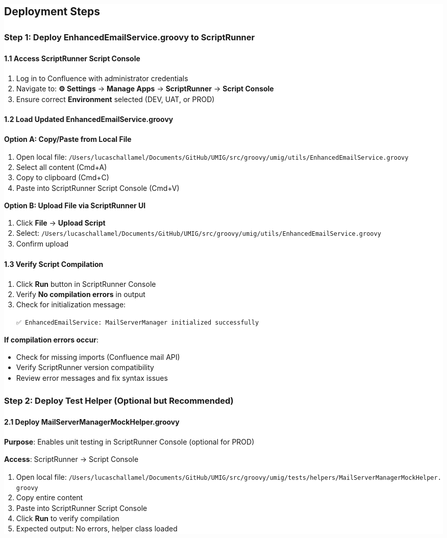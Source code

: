 
## Deployment Steps

### Step 1: Deploy EnhancedEmailService.groovy to ScriptRunner

#### 1.1 Access ScriptRunner Script Console

1. Log in to Confluence with administrator credentials
2. Navigate to: **⚙️ Settings** → **Manage Apps** → **ScriptRunner** → **Script Console**
3. Ensure correct **Environment** selected (DEV, UAT, or PROD)

#### 1.2 Load Updated EnhancedEmailService.groovy

**Option A: Copy/Paste from Local File**

1. Open local file: `/Users/lucaschallamel/Documents/GitHub/UMIG/src/groovy/umig/utils/EnhancedEmailService.groovy`
2. Select all content (Cmd+A)
3. Copy to clipboard (Cmd+C)
4. Paste into ScriptRunner Script Console (Cmd+V)

**Option B: Upload File via ScriptRunner UI**

1. Click **File** → **Upload Script**
2. Select: `/Users/lucaschallamel/Documents/GitHub/UMIG/src/groovy/umig/utils/EnhancedEmailService.groovy`
3. Confirm upload

#### 1.3 Verify Script Compilation

1. Click **Run** button in ScriptRunner Console
2. Verify **No compilation errors** in output
3. Check for initialization message:
   ```
   ✅ EnhancedEmailService: MailServerManager initialized successfully
   ```

**If compilation errors occur**:

- Check for missing imports (Confluence mail API)
- Verify ScriptRunner version compatibility
- Review error messages and fix syntax issues

### Step 2: Deploy Test Helper (Optional but Recommended)

#### 2.1 Deploy MailServerManagerMockHelper.groovy

**Purpose**: Enables unit testing in ScriptRunner Console (optional for PROD)

**Access**: ScriptRunner → Script Console

1. Open local file: `/Users/lucaschallamel/Documents/GitHub/UMIG/src/groovy/umig/tests/helpers/MailServerManagerMockHelper.groovy`
2. Copy entire content
3. Paste into ScriptRunner Script Console
4. Click **Run** to verify compilation
5. Expected output: No errors, helper class loaded

